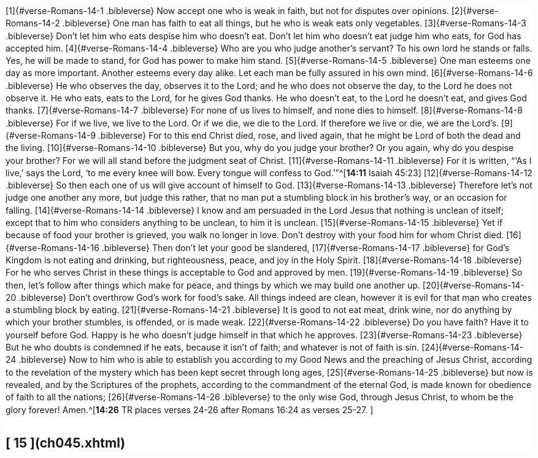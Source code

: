 [1]{#verse-Romans-14-1 .bibleverse} Now accept one who is weak in faith, but not for disputes over opinions. [2]{#verse-Romans-14-2 .bibleverse} One man has faith to eat all things, but he who is weak eats only vegetables. [3]{#verse-Romans-14-3 .bibleverse} Don’t let him who eats despise him who doesn’t eat. Don’t let him who doesn’t eat judge him who eats, for God has accepted him. [4]{#verse-Romans-14-4 .bibleverse} Who are you who judge another’s servant? To his own lord he stands or falls. Yes, he will be made to stand, for God has power to make him stand. [5]{#verse-Romans-14-5 .bibleverse} One man esteems one day as more important. Another esteems every day alike. Let each man be fully assured in his own mind. [6]{#verse-Romans-14-6 .bibleverse} He who observes the day, observes it to the Lord; and he who does not observe the day, to the Lord he does not observe it. He who eats, eats to the Lord, for he gives God thanks. He who doesn’t eat, to the Lord he doesn’t eat, and gives God thanks. [7]{#verse-Romans-14-7 .bibleverse} For none of us lives to himself, and none dies to himself. [8]{#verse-Romans-14-8 .bibleverse} For if we live, we live to the Lord. Or if we die, we die to the Lord. If therefore we live or die, we are the Lord’s. [9]{#verse-Romans-14-9 .bibleverse} For to this end Christ died, rose, and lived again, that he might be Lord of both the dead and the living. [10]{#verse-Romans-14-10 .bibleverse} But you, why do you judge your brother? Or you again, why do you despise your brother? For we will all stand before the judgment seat of Christ. [11]{#verse-Romans-14-11 .bibleverse} For it is written, “‘As I live,’ says the Lord, ‘to me every knee will bow. Every tongue will confess to God.’”^[**14:11** Isaiah 45:23] [12]{#verse-Romans-14-12 .bibleverse} So then each one of us will give account of himself to God. [13]{#verse-Romans-14-13 .bibleverse} Therefore let’s not judge one another any more, but judge this rather, that no man put a stumbling block in his brother’s way, or an occasion for falling. [14]{#verse-Romans-14-14 .bibleverse} I know and am persuaded in the Lord Jesus that nothing is unclean of itself; except that to him who considers anything to be unclean, to him it is unclean. [15]{#verse-Romans-14-15 .bibleverse} Yet if because of food your brother is grieved, you walk no longer in love. Don’t destroy with your food him for whom Christ died. [16]{#verse-Romans-14-16 .bibleverse} Then don’t let your good be slandered, [17]{#verse-Romans-14-17 .bibleverse} for God’s Kingdom is not eating and drinking, but righteousness, peace, and joy in the Holy Spirit. [18]{#verse-Romans-14-18 .bibleverse} For he who serves Christ in these things is acceptable to God and approved by men. [19]{#verse-Romans-14-19 .bibleverse} So then, let’s follow after things which make for peace, and things by which we may build one another up. [20]{#verse-Romans-14-20 .bibleverse} Don’t overthrow God’s work for food’s sake. All things indeed are clean, however it is evil for that man who creates a stumbling block by eating. [21]{#verse-Romans-14-21 .bibleverse} It is good to not eat meat, drink wine, nor do anything by which your brother stumbles, is offended, or is made weak. [22]{#verse-Romans-14-22 .bibleverse} Do you have faith? Have it to yourself before God. Happy is he who doesn’t judge himself in that which he approves. [23]{#verse-Romans-14-23 .bibleverse} But he who doubts is condemned if he eats, because it isn’t of faith; and whatever is not of faith is sin. [24]{#verse-Romans-14-24 .bibleverse} Now to him who is able to establish you according to my Good News and the preaching of Jesus Christ, according to the revelation of the mystery which has been kept secret through long ages, [25]{#verse-Romans-14-25 .bibleverse} but now is revealed, and by the Scriptures of the prophets, according to the commandment of the eternal God, is made known for obedience of faith to all the nations; [26]{#verse-Romans-14-26 .bibleverse} to the only wise God, through Jesus Christ, to whom be the glory forever! Amen.^[**14:26** TR places verses 24-26 after Romans 16:24 as verses 25-27. ]

<h2 class="chaptertitle">[&nbsp;15&nbsp;](ch045.xhtml)<span><span id="chapter-Romans-15"></span></span></h2>
 